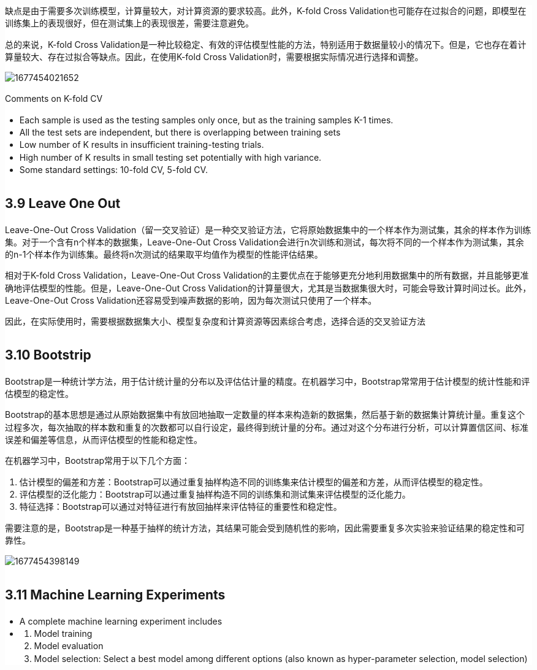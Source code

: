 缺点是由于需要多次训练模型，计算量较大，对计算资源的要求较高。此外，K-fold Cross Validation也可能存在过拟合的问题，即模型在训练集上的表现很好，但在测试集上的表现很差，需要注意避免。

总的来说，K-fold Cross Validation是一种比较稳定、有效的评估模型性能的方法，特别适用于数据量较小的情况下。但是，它也存在着计算量较大、存在过拟合等缺点。因此，在使用K-fold Cross Validation时，需要根据实际情况进行选择和调整。

![1677454021652](https://s2.loli.net/2023/02/27/GLgDM4HbZlOcJdk.png)



Comments on K-fold CV

- Each sample is used as the testing samples only once, but as the training samples K-1 times.
- All the test sets are independent, but there is overlapping between training sets
- Low number of K results in insufficient training-testing trials.
- High number of K results in small testing set potentially with high variance.
- Some standard settings: 10-fold CV, 5-fold CV.



## 3.9 Leave One Out

Leave-One-Out Cross Validation（留一交叉验证）是一种交叉验证方法，它将原始数据集中的一个样本作为测试集，其余的样本作为训练集。对于一个含有n个样本的数据集，Leave-One-Out Cross Validation会进行n次训练和测试，每次将不同的一个样本作为测试集，其余的n-1个样本作为训练集。最终将n次测试的结果取平均值作为模型的性能评估结果。

相对于K-fold Cross Validation，Leave-One-Out Cross Validation的主要优点在于能够更充分地利用数据集中的所有数据，并且能够更准确地评估模型的性能。但是，Leave-One-Out Cross Validation的计算量很大，尤其是当数据集很大时，可能会导致计算时间过长。此外，Leave-One-Out Cross Validation还容易受到噪声数据的影响，因为每次测试只使用了一个样本。

因此，在实际使用时，需要根据数据集大小、模型复杂度和计算资源等因素综合考虑，选择合适的交叉验证方法



## 3.10 Bootstrip

Bootstrap是一种统计学方法，用于估计统计量的分布以及评估估计量的精度。在机器学习中，Bootstrap常常用于估计模型的统计性能和评估模型的稳定性。

Bootstrap的基本思想是通过从原始数据集中有放回地抽取一定数量的样本来构造新的数据集，然后基于新的数据集计算统计量。重复这个过程多次，每次抽取的样本数和重复的次数都可以自行设定，最终得到统计量的分布。通过对这个分布进行分析，可以计算置信区间、标准误差和偏差等信息，从而评估模型的性能和稳定性。

在机器学习中，Bootstrap常用于以下几个方面：

1. 估计模型的偏差和方差：Bootstrap可以通过重复抽样构造不同的训练集来估计模型的偏差和方差，从而评估模型的稳定性。
2. 评估模型的泛化能力：Bootstrap可以通过重复抽样构造不同的训练集和测试集来评估模型的泛化能力。
3. 特征选择：Bootstrap可以通过对特征进行有放回抽样来评估特征的重要性和稳定性。

需要注意的是，Bootstrap是一种基于抽样的统计方法，其结果可能会受到随机性的影响，因此需要重复多次实验来验证结果的稳定性和可靠性。

![1677454398149](https://s2.loli.net/2023/02/27/u8CNqUaLZir6ORn.png)



## 3.11 Machine Learning Experiments

- A complete machine learning experiment includes 
- 1) Model training 
  2) Model evaluation 
  3) Model selection: Select a best model among different options (also known as hyper-parameter selection, model selection) 
